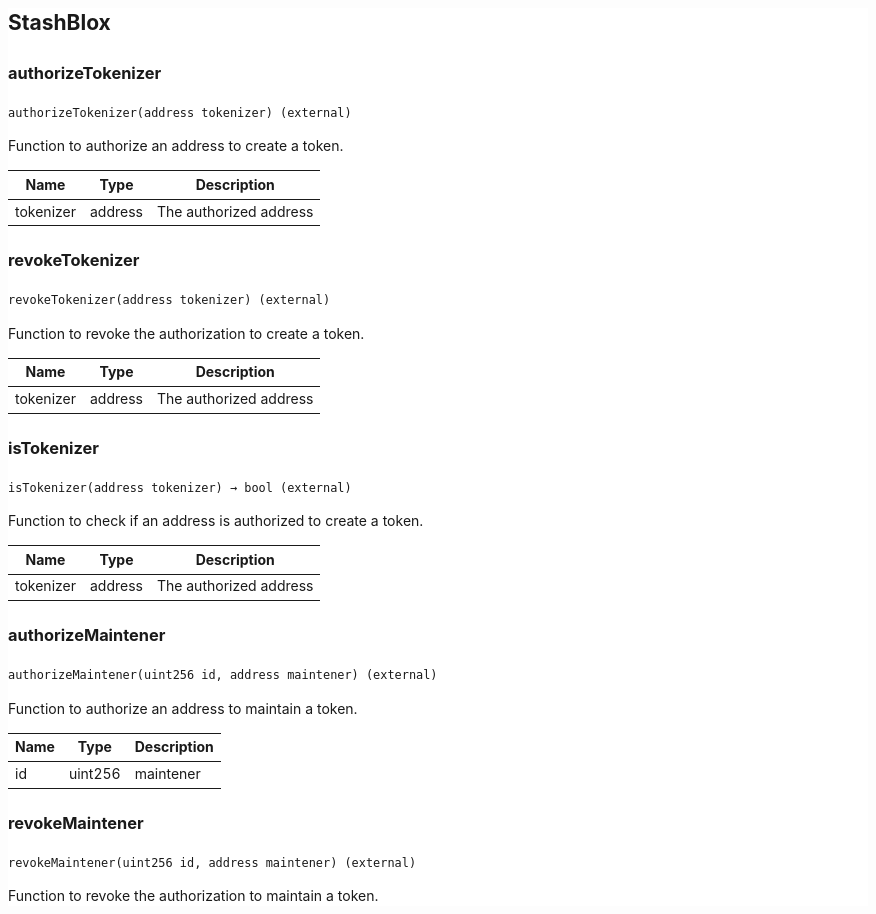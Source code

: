 ## StashBlox





### authorizeTokenizer
`authorizeTokenizer(address tokenizer) (external)`


Function to authorize an address to create a token.


Name  | Type | Description
------------- | ------------- | -------------
tokenizer  | address | The authorized address


### revokeTokenizer
`revokeTokenizer(address tokenizer) (external)`


Function to revoke the authorization to create a token.


Name  | Type | Description
------------- | ------------- | -------------
tokenizer  | address | The authorized address


### isTokenizer
`isTokenizer(address tokenizer) → bool (external)`


Function to check if an address is authorized to create a token.


Name  | Type | Description
------------- | ------------- | -------------
tokenizer  | address | The authorized address


### authorizeMaintener
`authorizeMaintener(uint256 id, address maintener) (external)`


Function to authorize an address to maintain a token.


Name  | Type | Description
------------- | ------------- | -------------
id  | uint256 | maintener  | address | The authorized address


### revokeMaintener
`revokeMaintener(uint256 id, address maintener) (external)`


Function to revoke the authorization to maintain a token.

